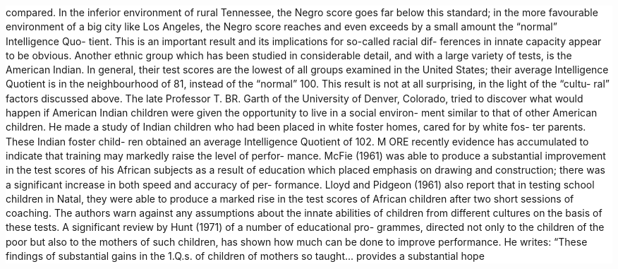 compared. In the inferior environment 
of rural Tennessee, the Negro score 
goes far below this standard; in the 
more favourable environment of a big 
city like Los Angeles, the Negro score 
reaches and even exceeds by a small 
amount the “normal” Intelligence Quo- 
tient. This is an important result and 
its implications for so-called racial dif- 
ferences in innate capacity appear to 
be obvious. 
Another ethnic group which has 
been studied in considerable detail, 
and with a large variety of tests, is the 
American Indian. In general, their test 
scores are the lowest of all groups 
examined in the United States; their 
average Intelligence Quotient is in the 
neighbourhood of 81, instead of the 
“normal” 100. This result is not at 
all surprising, in the light of the “cultu- 
ral” factors discussed above. 
The late Professor T. BR. Garth of the 
University of Denver, Colorado, tried 
to discover what would happen if 
American Indian children were given the 
opportunity to live in a social environ- 
ment similar to that of other American 
children. He made a study of Indian 
children who had been placed in white 
foster homes, cared for by white fos- 
ter parents. These Indian foster child- 
ren obtained an average Intelligence 
Quotient of 102. 
M ORE recently evidence has 
accumulated to indicate that training 
may markedly raise the level of perfor- 
mance. McFie (1961) was able to 
produce a substantial improvement in 
the test scores of his African subjects 
as a result of education which placed 
emphasis on drawing and construction; 
there was a significant increase in 
both speed and accuracy of per- 
formance. 
Lloyd and Pidgeon (1961) also report 
that in testing school children in Natal, 
they were able to produce a marked 
rise in the test scores of African 
children after two short sessions of 
coaching. The authors warn against 
any assumptions about the innate 
abilities of children from different 
cultures on the basis of these tests. 
A significant review by Hunt (1971) 
of a number of educational pro- 
grammes, directed not only to the 
children of the poor but also to the 
mothers of such children, has shown 
how much can be done to improve 
performance. He writes: “These 
findings of substantial gains in the 
1.Q.s. of children of mothers so 
taught... provides a substantial hope 